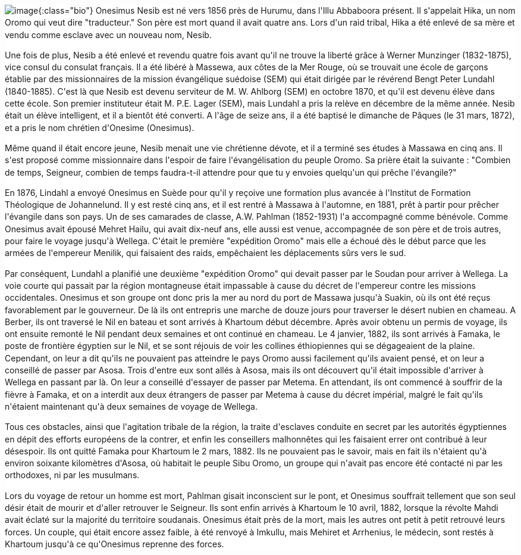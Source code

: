
![image](/images/bio-pics/ethiopia/onesimus-nesib/Onesimos-Nesib.jpg){:class="bio"} Onesimus Nesib est né vers 1856 près de Hurumu, dans l'Illu Abbaboora présent. Il s'appelait Hika, un nom Oromo qui veut dire "traducteur." Son père est mort quand il avait quatre ans. Lors d'un raid tribal, Hika a été enlevé de sa mère et vendu comme esclave avec un nouveau nom, Nesib.

Une fois de plus, Nesib a été enlevé et revendu quatre fois avant qu'il ne trouve la liberté grâce à Werner Munzinger (1832-1875), vice consul du consulat français. Il a été libéré à Massewa, aux côtes de la Mer Rouge, où se trouvait une école de garçons établie par des missionnaires de la mission évangélique suédoise (SEM) qui était dirigée par le révérend Bengt Peter Lundahl (1840-1885). C'est là que Nesib est devenu serviteur de M. W. Ahlborg (SEM) en octobre 1870, et qu'il est devenu élève dans cette école. Son premier instituteur était M. P.E. Lager (SEM), mais Lundahl a pris la relève en décembre de la même année. Nesib était un élève intelligent, et il a bientôt été converti. A l'âge de seize ans, il a été baptisé le dimanche de Pâques (le 31 mars, 1872), et a pris le nom chrétien d'Onesime (Onesimus).

Même quand il était encore jeune, Nesib menait une vie chrétienne dévote, et il a terminé ses études à Massawa en cinq ans. Il s'est proposé comme missionnaire dans l'espoir de faire l'évangélisation du peuple Oromo. Sa prière était la suivante : "Combien de temps, Seigneur, combien de temps faudra-t-il attendre pour que tu y envoies quelqu'un qui prêche l'évangile?"

En 1876, Lindahl a envoyé Onesimus en Suède pour qu'il y reçoive une formation plus avancée à l'Institut de Formation Théologique de Johannelund. Il y est resté cinq ans, et il est rentré à Massawa à l'automne, en 1881, prêt à partir pour prêcher l'évangile dans son pays. Un de ses camarades de classe, A.W. Pahlman (1852-1931) l'a accompagné comme bénévole. Comme Onesimus avait épousé Mehret Hailu, qui avait dix-neuf ans, elle aussi est venue, accompagnée de son père et de trois autres, pour faire le voyage jusqu'à Wellega. C'était le première "expédition Oromo" mais elle a échoué dès le début parce que les armées de l'empereur Menilik, qui faisaient des raids, empêchaient les déplacements sûrs vers le sud.

Par conséquent, Lundahl a planifié une deuxième "expédition Oromo" qui devait passer par le Soudan pour arriver à Wellega. La voie courte qui passait par la région montagneuse était impassable à cause du décret de l'empereur contre les missions occidentales. Onesimus et son groupe ont donc pris la mer au nord du port de Massawa jusqu'à Suakin, où ils ont été reçus favorablement par le gouverneur. De là ils ont entrepris une marche de douze jours pour traverser le désert nubien en chameau. A Berber, ils ont traversé le Nil en bateau et sont arrivés à Khartoum début décembre. Après avoir obtenu un permis de voyage, ils ont ensuite remonté le Nil pendant deux semaines et ont continué en chameau. Le 4 janvier, 1882, ils sont arrivés à Famaka, le poste de frontière égyptien sur le Nil, et se sont réjouis de voir les collines éthiopiennes qui se dégageaient de la plaine. Cependant, on leur a dit qu'ils ne pouvaient pas atteindre le pays Oromo aussi facilement qu'ils avaient pensé, et on leur a conseillé de passer par Asosa. Trois d'entre eux sont allés à Asosa, mais ils ont découvert qu'il était impossible d'arriver à Wellega en passant par là. On leur a conseillé d'essayer de passer par Metema. En attendant, ils ont commencé à souffrir de la fièvre à Famaka, et on a interdit aux deux étrangers de passer par Metema à cause du décret impérial, malgré le fait qu'ils n'étaient maintenant qu'à deux semaines de voyage de Wellega.

Tous ces obstacles, ainsi que l'agitation tribale de la région, la traite d'esclaves conduite en secret par les autorités égyptiennes en dépit des efforts européens de la contrer, et enfin les conseillers malhonnêtes qui les faisaient errer ont contribué à leur désespoir. Ils ont quitté Famaka pour Khartoum le 2 mars, 1882. Ils ne pouvaient pas le savoir, mais en fait ils n'étaient qu'à environ soixante kilomètres d'Asosa, où habitait le peuple Sibu Oromo, un groupe qui n'avait pas encore été contacté ni par les orthodoxes, ni par les musulmans.

Lors du voyage de retour un homme est mort, Pahlman gisait inconscient sur le pont, et Onesimus souffrait tellement que son seul désir était de mourir et d'aller retrouver le Seigneur. Ils sont enfin arrivés à Khartoum le 10 avril, 1882, lorsque la révolte Mahdi avait éclaté sur la majorité du territoire soudanais. Onesimus était près de la mort, mais les autres ont petit à petit retrouvé leurs forces. Un couple, qui était encore assez faible, à été renvoyé à Imkullu, mais Mehiret et Arrhenius, le médecin, sont restés à Khartoum jusqu'à ce qu'Onesimus reprenne des forces.
